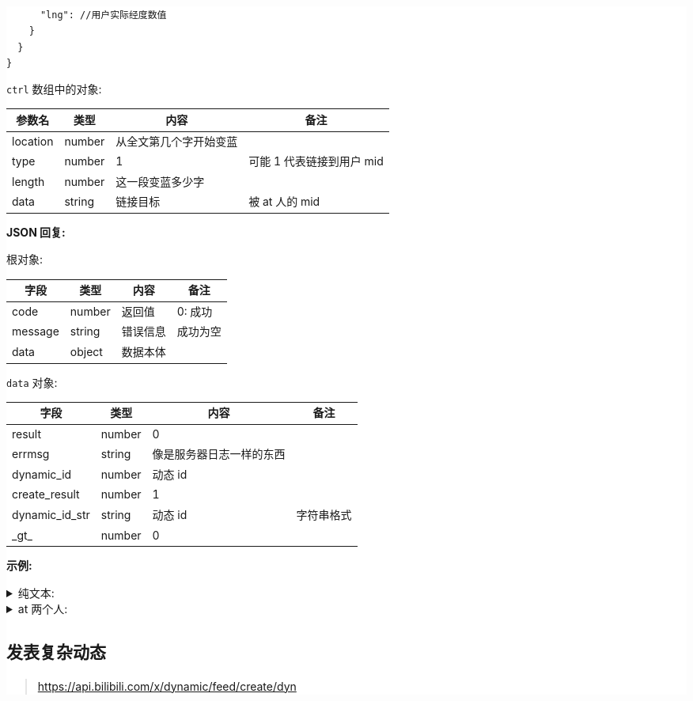```jsonc
      "lng": //用户实际经度数值
    }
  }
}
```

`ctrl` 数组中的对象:

| 参数名 | 类型 | 内容 | 备注 |
| --- | --- | --- | --- |
| location | number | 从全文第几个字开始变蓝 | |
| type | number | 1 | 可能 1 代表链接到用户 mid |
| length | number | 这一段变蓝多少字 | |
| data | string | 链接目标 | 被 at 人的 mid |

**JSON 回复:**

根对象:

| 字段 | 类型 | 内容 | 备注 |
| --- | --- | --- | --- |
| code | number | 返回值 | 0: 成功 |
| message | string | 错误信息 | 成功为空 |
| data | object | 数据本体 |  |

`data` 对象:

| 字段 | 类型 | 内容 | 备注 |
| --- | --- | --- | --- |
| result | number | 0 |  |
| errmsg | string | 像是服务器日志一样的东西 |  |
| dynamic_id | number | 动态 id |  |
| create_result | number | 1 |  |
| dynamic_id_str | string | 动态 id | 字符串格式 |
| \_gt_ | number | 0 |  |

**示例:**

<details><summary>纯文本:</summary></details>

<details><summary>at 两个人:</summary></details>

## 发表复杂动态

> https://api.bilibili.com/x/dynamic/feed/create/dyn
